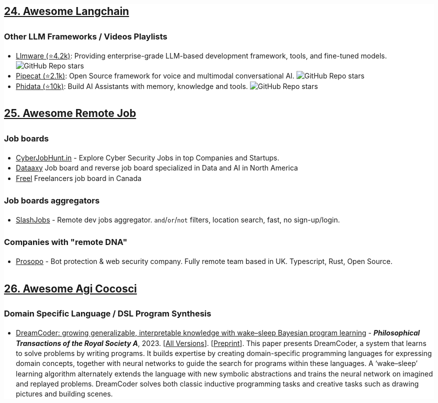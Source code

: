 ## [24. Awesome Langchain](/content/kyrolabs/awesome-langchain/week/README.md)

### Other LLM Frameworks / Videos Playlists

*   [Llmware (⭐4.2k)](https://github.com/llmware-ai/llmware): Providing enterprise-grade LLM-based development framework, tools, and fine-tuned models. ![GitHub Repo stars](https://img.shields.io/github/stars/llmware-ai/llmware?style=social)
*   [Pipecat (⭐2.1k)](https://github.com/pipecat-ai/pipecat): Open Source framework for voice and multimodal conversational AI. ![GitHub Repo stars](https://img.shields.io/github/stars/pipecat-ai/pipecat?style=social)
*   [Phidata (⭐10k)](https://github.com/phidatahq/phidata): Build AI Assistants with memory, knowledge and tools. ![GitHub Repo stars](https://img.shields.io/github/stars/phidatahq/phidata?style=social)

## [25. Awesome Remote Job](/content/lukasz-madon/awesome-remote-job/week/README.md)

### Job boards

*   [CyberJobHunt.in](https://cyberjobhunt.in/) - Explore Cyber Security Jobs in top Companies and Startups.
*   [Dataaxy](https://dataaxy.com) Job board and reverse job board specialized in Data and AI in North America
*   [Freel](https://freel.ca) Freelancers job board in Canada

### Job boards aggregators

*   [SlashJobs](https://slashjobs.com/) - Remote dev jobs aggregator. `and`/`or`/`not` filters, location search, fast, no sign-up/login.

### Companies with "remote DNA"

*   [Prosopo](https://prosopo.io/) - Bot protection & web security company. Fully remote team based in UK. Typescript, Rust, Open Source.

## [26. Awesome Agi Cocosci](/content/YuzheSHI/awesome-agi-cocosci/week/README.md)

### Domain Specific Language / DSL Program Synthesis

*   [DreamCoder: growing generalizable, interpretable knowledge with wake–sleep Bayesian program learning](https://royalsocietypublishing.org/doi/full/10.1098/rsta.2022.0050) - ***Philosophical Transactions of the Royal Society A***, 2023. \[[All Versions](https://scholar.google.com/scholar?cluster=11356436337624711843)]. \[[Preprint](https://arxiv.org/abs/2006.08381)]. This paper presents DreamCoder, a system that learns to solve problems by writing programs. It builds expertise by creating domain-specific programming languages for expressing domain concepts, together with neural networks to guide the search for programs within these languages. A ‘wake–sleep’ learning algorithm alternately extends the language with new symbolic abstractions and trains the neural network on imagined and replayed problems. DreamCoder solves both classic inductive programming tasks and creative tasks such as drawing pictures and building scenes.
